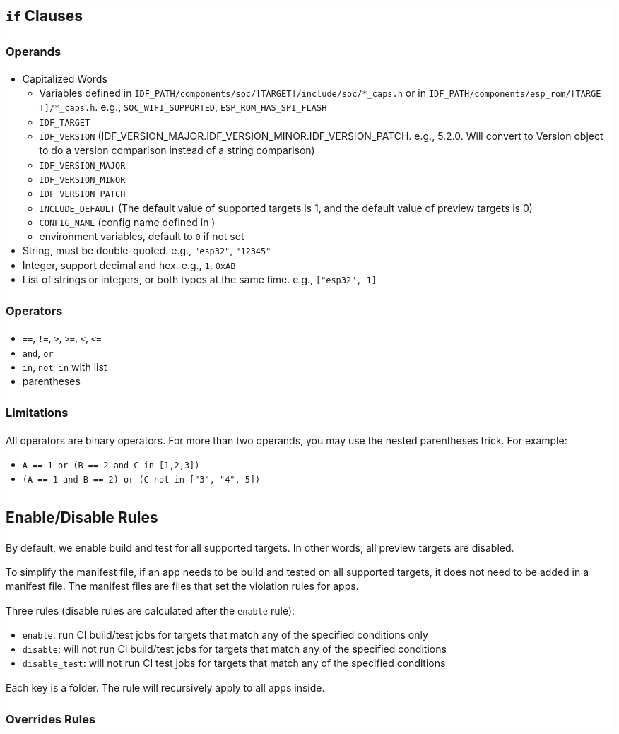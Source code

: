 ## `if` Clauses

### Operands

- Capitalized Words
  - Variables defined in `IDF_PATH/components/soc/[TARGET]/include/soc/*_caps.h` or in `IDF_PATH/components/esp_rom/[TARGET]/*_caps.h`. e.g., `SOC_WIFI_SUPPORTED`, `ESP_ROM_HAS_SPI_FLASH`
  - `IDF_TARGET`
  - `IDF_VERSION` (IDF_VERSION_MAJOR.IDF_VERSION_MINOR.IDF_VERSION_PATCH. e.g., 5.2.0. Will convert to Version object to do a version comparison instead of a string comparison)
  - `IDF_VERSION_MAJOR`
  - `IDF_VERSION_MINOR`
  - `IDF_VERSION_PATCH`
  - `INCLUDE_DEFAULT` (The default value of supported targets is 1, and the default value of preview targets is 0)
  - `CONFIG_NAME` (config name defined in [](project:#config-rules))
  - environment variables, default to `0` if not set
- String, must be double-quoted. e.g., `"esp32"`, `"12345"`
- Integer, support decimal and hex. e.g., `1`, `0xAB`
- List of strings or integers, or both types at the same time. e.g., `["esp32", 1]`

### Operators

- `==`, `!=`, `>`, `>=`, `<`, `<=`
- `and`, `or`
- `in`, `not in` with list
- parentheses

### Limitations

All operators are binary operators. For more than two operands, you may use the nested parentheses trick. For example:

- `A == 1 or (B == 2 and C in [1,2,3])`
- `(A == 1 and B == 2) or (C not in ["3", "4", 5])`

## Enable/Disable Rules

By default, we enable build and test for all supported targets. In other words, all preview targets are disabled.

To simplify the manifest file, if an app needs to be build and tested on all supported targets, it does not need to be added in a manifest file. The manifest files are files that set the violation rules for apps.

Three rules (disable rules are calculated after the `enable` rule):
- `enable`: run CI build/test jobs for targets that match any of the specified conditions only
- `disable`: will not run CI build/test jobs for targets that match any of the specified conditions
- `disable_test`: will not run CI test jobs for targets that match any of the specified conditions

Each key is a folder. The rule will recursively apply to all apps inside.

### Overrides Rules
